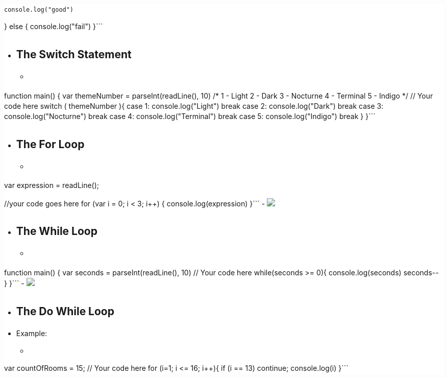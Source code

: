     console.log("good")
} else {
    console.log("fail")
}```
- ## The Switch Statement
    - ```javascript
function main() {
    var themeNumber = parseInt(readLine(), 10)
    /*
    1 - Light
    2 - Dark
    3 - Nocturne
    4 - Terminal
    5 - Indigo
    */
    // Your code here
    switch ( themeNumber ){
        case 1:
        console.log("Light")
        break
        case 2:
        console.log("Dark")
        break
        case 3:
        console.log("Nocturne")
        break
        case 4:
        console.log("Terminal")
        break
        case 5:
        console.log("Indigo")
        break
    }
}```
- ## The For Loop
    - ```javascript
var expression = readLine();

//your code goes here
for (var i = 0; i < 3; i++) {
    console.log(expression)
}```
    - ![](local-asset://Geaux-Notes/amTyQejvtV.png)
- ## The While Loop
    - ```javascript
function main() {
    var seconds = parseInt(readLine(), 10)
    // Your code here
    while(seconds >= 0){
        console.log(seconds)
        seconds--
    }
}```
    - ![](local-asset://Geaux-Notes/GGC1gU1wyL.png)
- ## The Do While Loop
- Example:
    - ```javascript
var countOfRooms = 15;
// Your code here
for (i=1; i <= 16; i++){
    if (i == 13)
    continue;
    console.log(i)
}```